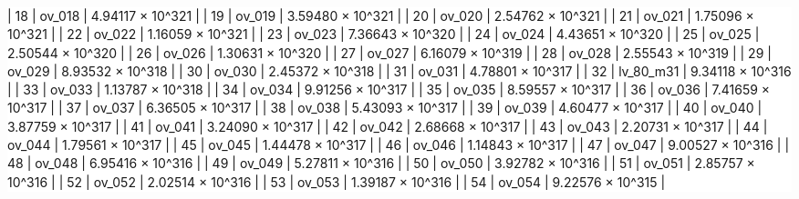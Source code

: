 | 18 | ov_018 | 4.94117 × 10^321 |
| 19 | ov_019 | 3.59480 × 10^321 |
| 20 | ov_020 | 2.54762 × 10^321 |
| 21 | ov_021 | 1.75096 × 10^321 |
| 22 | ov_022 | 1.16059 × 10^321 |
| 23 | ov_023 | 7.36643 × 10^320 |
| 24 | ov_024 | 4.43651 × 10^320 |
| 25 | ov_025 | 2.50544 × 10^320 |
| 26 | ov_026 | 1.30631 × 10^320 |
| 27 | ov_027 | 6.16079 × 10^319 |
| 28 | ov_028 | 2.55543 × 10^319 |
| 29 | ov_029 | 8.93532 × 10^318 |
| 30 | ov_030 | 2.45372 × 10^318 |
| 31 | ov_031 | 4.78801 × 10^317 |
| 32 | lv_80_m31 | 9.34118 × 10^316 |
| 33 | ov_033 | 1.13787 × 10^318 |
| 34 | ov_034 | 9.91256 × 10^317 |
| 35 | ov_035 | 8.59557 × 10^317 |
| 36 | ov_036 | 7.41659 × 10^317 |
| 37 | ov_037 | 6.36505 × 10^317 |
| 38 | ov_038 | 5.43093 × 10^317 |
| 39 | ov_039 | 4.60477 × 10^317 |
| 40 | ov_040 | 3.87759 × 10^317 |
| 41 | ov_041 | 3.24090 × 10^317 |
| 42 | ov_042 | 2.68668 × 10^317 |
| 43 | ov_043 | 2.20731 × 10^317 |
| 44 | ov_044 | 1.79561 × 10^317 |
| 45 | ov_045 | 1.44478 × 10^317 |
| 46 | ov_046 | 1.14843 × 10^317 |
| 47 | ov_047 | 9.00527 × 10^316 |
| 48 | ov_048 | 6.95416 × 10^316 |
| 49 | ov_049 | 5.27811 × 10^316 |
| 50 | ov_050 | 3.92782 × 10^316 |
| 51 | ov_051 | 2.85757 × 10^316 |
| 52 | ov_052 | 2.02514 × 10^316 |
| 53 | ov_053 | 1.39187 × 10^316 |
| 54 | ov_054 | 9.22576 × 10^315 |